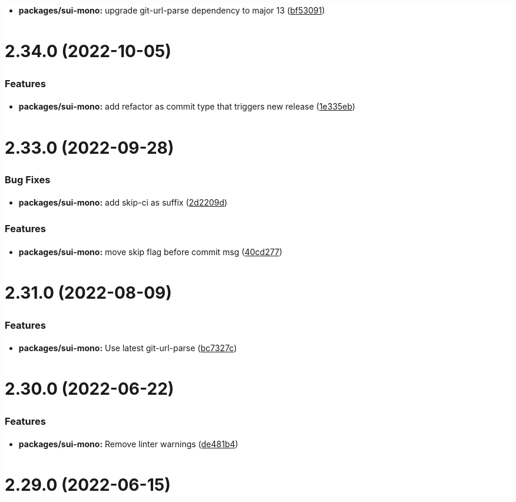* **packages/sui-mono:** upgrade git-url-parse dependency to major 13 ([bf53091](https://github.com/SUI-Components/sui/commit/bf530911331d5f17c573cd9a24e195191176f3eb))



# 2.34.0 (2022-10-05)


### Features

* **packages/sui-mono:** add refactor as commit type that triggers new release ([1e335eb](https://github.com/SUI-Components/sui/commit/1e335ebbb3a4a04766a59744f72f75d01a16a092))



# 2.33.0 (2022-09-28)


### Bug Fixes

* **packages/sui-mono:** add skip-ci as suffix ([2d2209d](https://github.com/SUI-Components/sui/commit/2d2209d90e6e3440fb620e57daccdaee374f425f))


### Features

* **packages/sui-mono:** move skip flag before commit msg ([40cd277](https://github.com/SUI-Components/sui/commit/40cd2776e546f163c427db9809874d293ccc4592))



# 2.31.0 (2022-08-09)


### Features

* **packages/sui-mono:** Use latest git-url-parse ([bc7327c](https://github.com/SUI-Components/sui/commit/bc7327c642f53e314ad22856b10b3d3206d8670e))



# 2.30.0 (2022-06-22)


### Features

* **packages/sui-mono:** Remove linter warnings ([de481b4](https://github.com/SUI-Components/sui/commit/de481b4a8ccad68ac621e224101620b0b4e4d680))



# 2.29.0 (2022-06-15)

